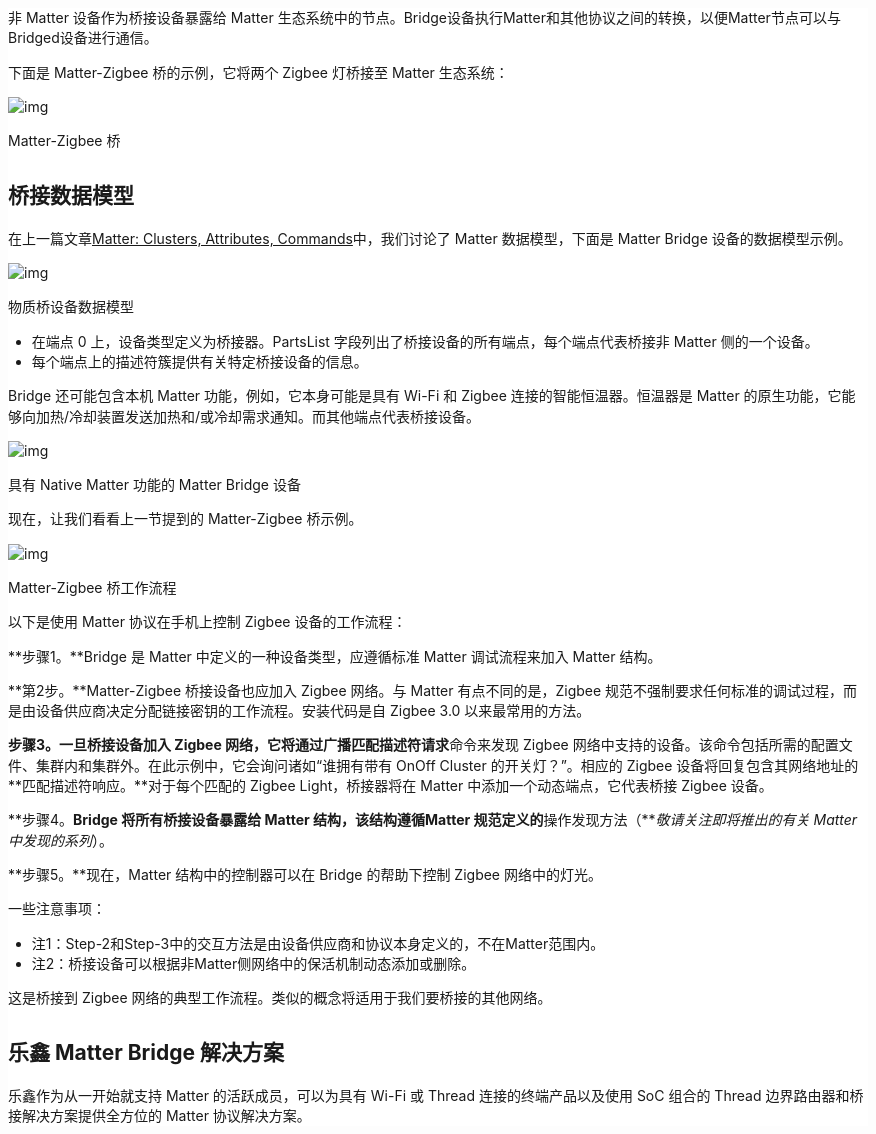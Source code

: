 非 Matter 设备作为桥接设备暴露给 Matter 生态系统中的节点。Bridge设备执行Matter和其他协议之间的转换，以便Matter节点可以与Bridged设备进行通信。

下面是 Matter-Zigbee 桥的示例，它将两个 Zigbee 灯桥接至 Matter 生态系统：

![img](https://image-1302263000.cos.ap-nanjing.myqcloud.com/img/1*JMliH3B14JTFUaGCZFaGjA.png)

Matter-Zigbee 桥

## **桥接数据模型**

在上一篇文章[Matter: Clusters, Attributes, Commands](https://blog.espressif.com/matter-clusters-attributes-commands-82b8ec1640a0)中，我们讨论了 Matter 数据模型，下面是 Matter Bridge 设备的数据模型示例。

![img](https://image-1302263000.cos.ap-nanjing.myqcloud.com/img/1*xUIoURpXd_10wZIvw7tZYQ.png)

物质桥设备数据模型

- 在端点 0 上，设备类型定义为桥接器。PartsList 字段列出了桥接设备的所有端点，每个端点代表桥接非 Matter 侧的一个设备。
- 每个端点上的描述符簇提供有关特定桥接设备的信息。

Bridge 还可能包含本机 Matter 功能，例如，它本身可能是具有 Wi-Fi 和 Zigbee 连接的智能恒温器。恒温器是 Matter 的原生功能，它能够向加热/冷却装置发送加热和/或冷却需求通知。而其他端点代表桥接设备。

![img](https://image-1302263000.cos.ap-nanjing.myqcloud.com/img/1*oRuvnusPkJDFLqmJCkbSZQ.png)

具有 Native Matter 功能的 Matter Bridge 设备

现在，让我们看看上一节提到的 Matter-Zigbee 桥示例。

![img](https://image-1302263000.cos.ap-nanjing.myqcloud.com/img/1*N0DUQ69Ed1-tH3YVgdsIVA.png)

Matter-Zigbee 桥工作流程

以下是使用 Matter 协议在手机上控制 Zigbee 设备的工作流程：

**步骤1。**Bridge 是 Matter 中定义的一种设备类型，应遵循标准 Matter 调试流程来加入 Matter 结构。

**第2步。**Matter-Zigbee 桥接设备也应加入 Zigbee 网络。与 Matter 有点不同的是，Zigbee 规范不强制要求任何标准的调试过程，而是由设备供应商决定分配链接密钥的工作流程。安装代码是自 Zigbee 3.0 以来最常用的方法。

**步骤3。**一旦桥接设备加入 Zigbee 网络，它将通过广播**匹配描述符请求**命令来发现 Zigbee 网络中支持的设备。该命令包括所需的配置文件、集群内和集群外。在此示例中，它会询问诸如“谁拥有带有 OnOff Cluster 的开关灯？”。相应的 Zigbee 设备将回复包含其网络地址的**匹配描述符响应。**对于每个匹配的 Zigbee Light，桥接器将在 Matter 中添加一个动态端点，它代表桥接 Zigbee 设备。

**步骤4。**Bridge 将所有桥接设备暴露给 Matter 结构，该结构遵循Matter 规范定义的**操作发现方法（***敬请关注即将推出的有关 Matter 中发现的系列*）。

**步骤5。**现在，Matter 结构中的控制器可以在 Bridge 的帮助下控制 Zigbee 网络中的灯光。

一些注意事项：

- 注1：Step-2和Step-3中的交互方法是由设备供应商和协议本身定义的，不在Matter范围内。
- 注2：桥接设备可以根据非Matter侧网络中的保活机制动态添加或删除。

这是桥接到 Zigbee 网络的典型工作流程。类似的概念将适用于我们要桥接的其他网络。

## **乐鑫 Matter Bridge 解决方案**

乐鑫作为从一开始就支持 Matter 的活跃成员，可以为具有 Wi-Fi 或 Thread 连接的终端产品以及使用 SoC 组合的 Thread 边界路由器和桥接解决方案提供全方位的 Matter 协议解决方案。
